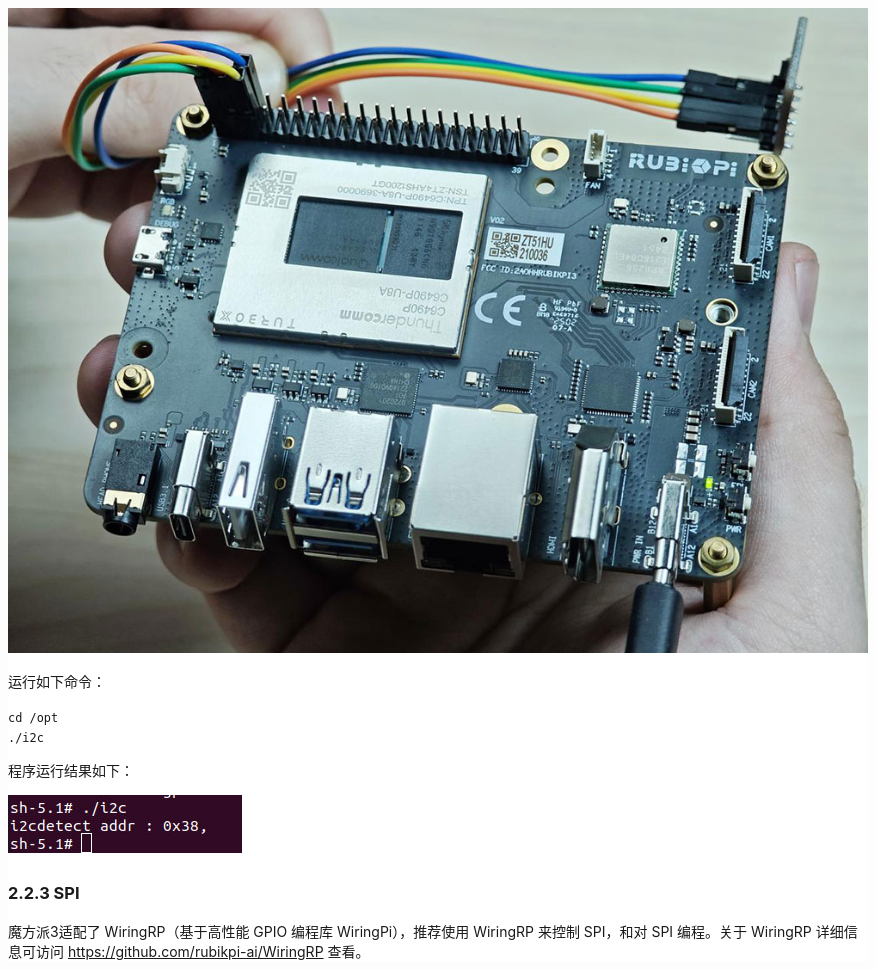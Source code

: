   ![](images/20250314-155532-2.jpg)

  运行如下命令：

  ```shell showLineNumbers
  cd /opt
  ./i2c
  ```

  程序运行结果如下：

  ![](images/image-86.jpg)

### 2.2.3 SPI

魔方派3适配了 WiringRP（基于高性能 GPIO 编程库 WiringPi），推荐使用 WiringRP 来控制 SPI，和对 SPI 编程。关于 WiringRP 详细信息可访问 https://github.com/rubikpi-ai/WiringRP  查看。
